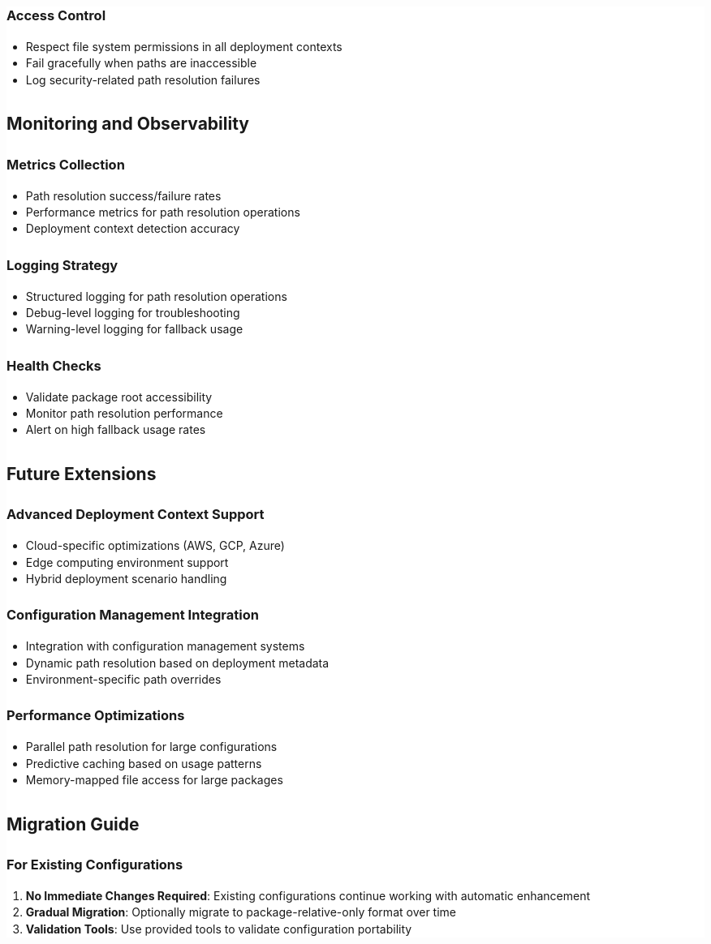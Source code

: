 ### Access Control
- Respect file system permissions in all deployment contexts
- Fail gracefully when paths are inaccessible
- Log security-related path resolution failures

## Monitoring and Observability

### Metrics Collection
- Path resolution success/failure rates
- Performance metrics for path resolution operations
- Deployment context detection accuracy

### Logging Strategy
- Structured logging for path resolution operations
- Debug-level logging for troubleshooting
- Warning-level logging for fallback usage

### Health Checks
- Validate package root accessibility
- Monitor path resolution performance
- Alert on high fallback usage rates

## Future Extensions

### Advanced Deployment Context Support
- Cloud-specific optimizations (AWS, GCP, Azure)
- Edge computing environment support
- Hybrid deployment scenario handling

### Configuration Management Integration
- Integration with configuration management systems
- Dynamic path resolution based on deployment metadata
- Environment-specific path overrides

### Performance Optimizations
- Parallel path resolution for large configurations
- Predictive caching based on usage patterns
- Memory-mapped file access for large packages

## Migration Guide

### For Existing Configurations
1. **No Immediate Changes Required**: Existing configurations continue working with automatic enhancement
2. **Gradual Migration**: Optionally migrate to package-relative-only format over time
3. **Validation Tools**: Use provided tools to validate configuration portability
